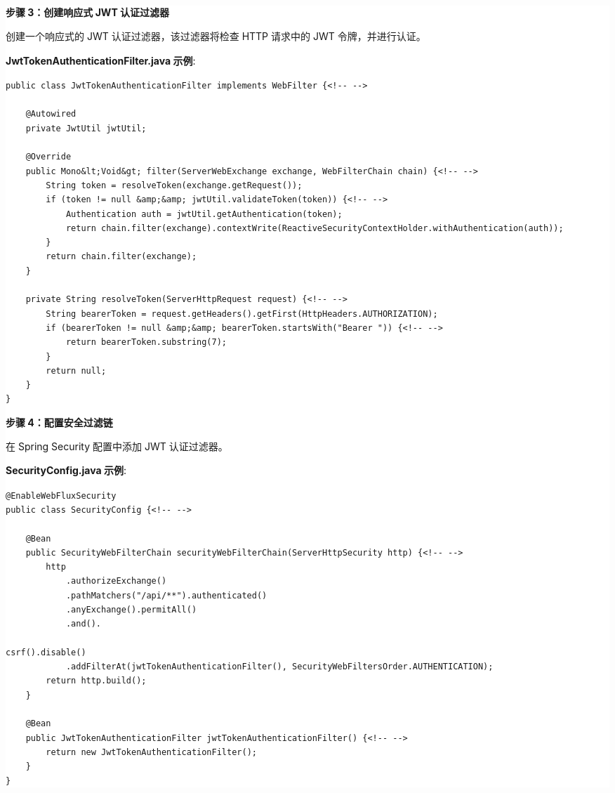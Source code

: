 **步骤 3：创建响应式 JWT 认证过滤器**

创建一个响应式的 JWT 认证过滤器，该过滤器将检查 HTTP 请求中的 JWT 令牌，并进行认证。

**JwtTokenAuthenticationFilter.java 示例**:

```
public class JwtTokenAuthenticationFilter implements WebFilter {<!-- -->

    @Autowired
    private JwtUtil jwtUtil;

    @Override
    public Mono&lt;Void&gt; filter(ServerWebExchange exchange, WebFilterChain chain) {<!-- -->
        String token = resolveToken(exchange.getRequest());
        if (token != null &amp;&amp; jwtUtil.validateToken(token)) {<!-- -->
            Authentication auth = jwtUtil.getAuthentication(token);
            return chain.filter(exchange).contextWrite(ReactiveSecurityContextHolder.withAuthentication(auth));
        }
        return chain.filter(exchange);
    }

    private String resolveToken(ServerHttpRequest request) {<!-- -->
        String bearerToken = request.getHeaders().getFirst(HttpHeaders.AUTHORIZATION);
        if (bearerToken != null &amp;&amp; bearerToken.startsWith("Bearer ")) {<!-- -->
            return bearerToken.substring(7);
        }
        return null;
    }
}

```

**步骤 4：配置安全过滤链**

在 Spring Security 配置中添加 JWT 认证过滤器。

**SecurityConfig.java 示例**:

```
@EnableWebFluxSecurity
public class SecurityConfig {<!-- -->

    @Bean
    public SecurityWebFilterChain securityWebFilterChain(ServerHttpSecurity http) {<!-- -->
        http
            .authorizeExchange()
            .pathMatchers("/api/**").authenticated()
            .anyExchange().permitAll()
            .and().

csrf().disable()
            .addFilterAt(jwtTokenAuthenticationFilter(), SecurityWebFiltersOrder.AUTHENTICATION);
        return http.build();
    }

    @Bean
    public JwtTokenAuthenticationFilter jwtTokenAuthenticationFilter() {<!-- -->
        return new JwtTokenAuthenticationFilter();
    }
}

```
